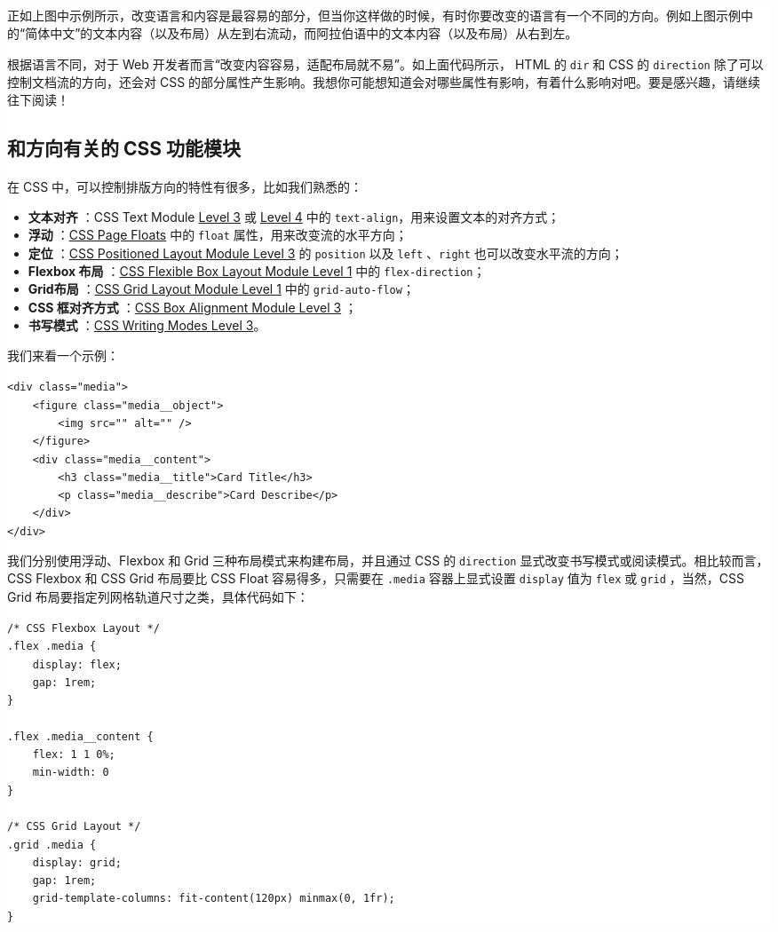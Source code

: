 正如上图中示例所示，改变语言和内容是最容易的部分，但当你这样做的时候，有时你要改变的语言有一个不同的方向。例如上图示例中的“简体中文”的文本内容（以及布局）从左到右流动，而阿拉伯语中的文本内容（以及布局）从右到左。

根据语言不同，对于 Web 开发者而言“改变内容容易，适配布局就不易”。如上面代码所示， HTML 的 `dir` 和 CSS 的 `direction` 除了可以控制文档流的方向，还会对 CSS 的部分属性产生影响。我想你可能想知道会对哪些属性有影响，有着什么影响对吧。要是感兴趣，请继续往下阅读！

## 和方向有关的 CSS 功能模块

在 CSS 中，可以控制排版方向的特性有很多，比如我们熟悉的：

-   **文本对齐** ：CSS Text Module [Level 3](https://www.w3.org/TR/css-text-3/#text-align-property) 或 [Level 4](https://www.w3.org/TR/css-text-4/#text-align-property) 中的 `text-align`，用来设置文本的对齐方式；
-   **浮动** ：[CSS Page Floats](https://www.w3.org/TR/css-page-floats-3/#float-property) 中的 `float` 属性，用来改变流的水平方向；
-   **定位** ：[CSS Positioned Layout Module Level 3](https://www.w3.org/TR/css-position-3/#box-offsets-trbl) 的 `position` 以及 `left` 、`right` 也可以改变水平流的方向；
-   **Flexbox 布局** ：[CSS Flexible Box Layout Module Level 1](https://www.w3.org/TR/css-flexbox-1/) 中的 `flex-direction`；
-   **Grid布局** ：[CSS Grid Layout Module Level 1](https://www.w3.org/TR/css-grid-1/) 中的 `grid-auto-flow`；
-   **CSS 框对齐方式** ：[CSS Box Alignment Module Level 3](https://www.w3.org/TR/css-align-3/) ；
-   **书写模式** ：[CSS Writing Modes Level 3](https://www.w3.org/TR/css-writing-modes-3/)。

我们来看一个示例：

```
<div class="media">
    <figure class="media__object">
        <img src="" alt="" />
    </figure>
    <div class="media__content">
        <h3 class="media__title">Card Title</h3>
        <p class="media__describe">Card Describe</p>
    </div>
</div>
```

我们分别使用浮动、Flexbox 和 Grid 三种布局模式来构建布局，并且通过 CSS 的 `direction` 显式改变书写模式或阅读模式。相比较而言，CSS Flexbox 和 CSS Grid 布局要比 CSS Float 容易得多，只需要在 `.media` 容器上显式设置 `display` 值为 `flex` 或 `grid` ，当然，CSS Grid 布局要指定列网格轨道尺寸之类，具体代码如下：

```
/* CSS Flexbox Layout */
.flex .media {
    display: flex;
    gap: 1rem;
}
​
.flex .media__content {
    flex: 1 1 0%;
    min-width: 0
}
​
/* CSS Grid Layout */
.grid .media {
    display: grid;
    gap: 1rem;
    grid-template-columns: fit-content(120px) minmax(0, 1fr);
}
```
